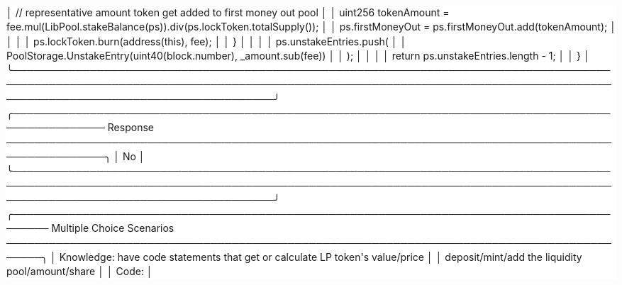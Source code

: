 │       // representative amount token get added to first money out pool                                                                                                                                          │
│       uint256 tokenAmount = fee.mul(LibPool.stakeBalance(ps)).div(ps.lockToken.totalSupply());                                                                                                                  │
│       ps.firstMoneyOut = ps.firstMoneyOut.add(tokenAmount);                                                                                                                                                     │
│                                                                                                                                                                                                                 │
│       ps.lockToken.burn(address(this), fee);                                                                                                                                                                    │
│     }                                                                                                                                                                                                           │
│                                                                                                                                                                                                                 │
│     ps.unstakeEntries.push(                                                                                                                                                                                     │
│       PoolStorage.UnstakeEntry(uint40(block.number), _amount.sub(fee))                                                                                                                                          │
│     );                                                                                                                                                                                                          │
│                                                                                                                                                                                                                 │
│     return ps.unstakeEntries.length - 1;                                                                                                                                                                        │
│   }                                                                                                                                                                                                             │
╰─────────────────────────────────────────────────────────────────────────────────────────────────────────────────────────────────────────────────────────────────────────────────────────────────────────────────╯
╭─────────────────────────────────────────────────────────────────────────────────────────────────── Response ────────────────────────────────────────────────────────────────────────────────────────────────────╮
│ No                                                                                                                                                                                                              │
╰─────────────────────────────────────────────────────────────────────────────────────────────────────────────────────────────────────────────────────────────────────────────────────────────────────────────────╯
╭─────────────────────────────────────────────────────────────────────────────────────────── Multiple Choice Scenarios ───────────────────────────────────────────────────────────────────────────────────────────╮
│ Knowledge: have code statements that get or calculate LP token's value/price                                                                                                                                    │
│ deposit/mint/add the liquidity pool/amount/share                                                                                                                                                                │
│ Code:                                                                                                                                                                                                           │